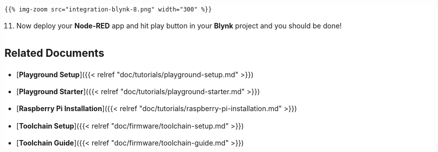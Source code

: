     {{% img-zoom src="integration-blynk-8.png" width="300" %}}

11. Now deploy your **Node-RED** app and hit play button in your **Blynk** project and you should be done!

## Related Documents

* [**Playground Setup**]({{< relref "doc/tutorials/playground-setup.md" >}})

* [**Playground Starter**]({{< relref "doc/tutorials/playground-starter.md" >}})

* [**Raspberry Pi Installation**]({{< relref "doc/tutorials/raspberry-pi-installation.md" >}})

* [**Toolchain Setup**]({{< relref "doc/firmware/toolchain-setup.md" >}})

* [**Toolchain Guide**]({{< relref "doc/firmware/toolchain-guide.md" >}})
